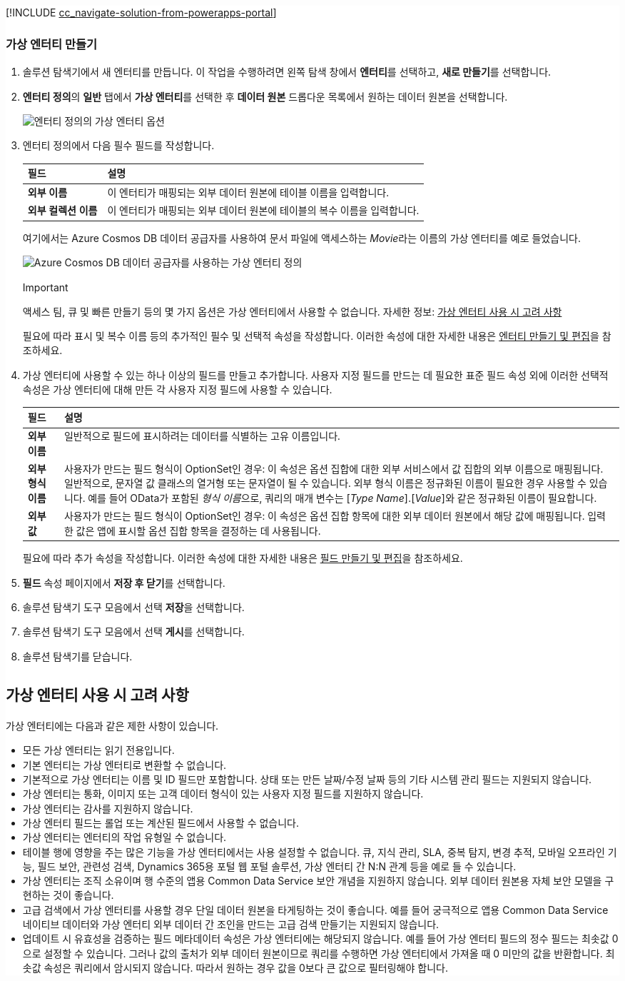 [!INCLUDE [cc_navigate-solution-from-powerapps-portal](../../includes/cc_navigate-solution-from-powerapps-portal.md)]

### <a name="create-a-virtual-entity"></a>가상 엔터티 만들기
  
1. 솔루션 탐색기에서 새 엔터티를 만듭니다. 이 작업을 수행하려면 왼쪽 탐색 창에서 **엔터티**를 선택하고, **새로 만들기**를 선택합니다.  
2. **엔터티 정의**의 **일반** 탭에서 **가상 엔터티**를 선택한 후 **데이터 원본** 드롭다운 목록에서 원하는 데이터 원본을 선택합니다.  
  
    ![엔터티 정의의 가상 엔터티 옵션](media/virtual-entity-click-option.png)  
  
1. 엔터티 정의에서 다음 필수 필드를 작성합니다.
  
    |필드|설명|
    |--|--|
    |**외부 이름**|이 엔터티가 매핑되는 외부 데이터 원본에 테이블 이름을 입력합니다.|
    |**외부 컬렉션 이름**|이 엔터티가 매핑되는 외부 데이터 원본에 테이블의 복수 이름을 입력합니다.|
      
    여기에서는 Azure Cosmos DB 데이터 공급자를 사용하여 문서 파일에 액세스하는 *Movie*라는 이름의 가상 엔터티를 예로 들었습니다.  
      
    ![Azure Cosmos DB 데이터 공급자를 사용하는 가상 엔터티 정의](media/virtual-entity-definition.PNG)  
      
    > [!IMPORTANT]
    > 액세스 팀, 큐 및 빠른 만들기 등의 몇 가지 옵션은 가상 엔터티에서 사용할 수 없습니다. 자세한 정보: [가상 엔터티 사용 시 고려 사항](#considerations)  
      
    필요에 따라 표시 및 복수 이름 등의 추가적인 필수 및 선택적 속성을 작성합니다. 이러한 속성에 대한 자세한 내용은 [엔터티 만들기 및 편집](create-edit-entities.md)을 참조하세요.  
  
1. 가상 엔터티에 사용할 수 있는 하나 이상의 필드를 만들고 추가합니다. 사용자 지정 필드를 만드는 데 필요한 표준 필드 속성 외에 이러한 선택적 속성은 가상 엔터티에 대해 만든 각 사용자 지정 필드에 사용할 수 있습니다.

    |필드|설명|
    |--|--|
    |**외부 이름**|일반적으로 필드에 표시하려는 데이터를 식별하는 고유 이름입니다.|
    |**외부 형식 이름**|사용자가 만드는 필드 형식이 OptionSet인 경우: 이 속성은 옵션 집합에 대한 외부 서비스에서 값 집합의 외부 이름으로 매핑됩니다.  일반적으로, 문자열 값 클래스의 열거형 또는 문자열이 될 수 있습니다. 외부 형식 이름은 정규화된 이름이 필요한 경우 사용할 수 있습니다.  예를 들어 OData가 포함된 *형식 이름*으로, 쿼리의 매개 변수는 [*Type Name*].[*Value*]와 같은 정규화된 이름이 필요합니다.|
    |**외부 값**|사용자가 만드는 필드 형식이 OptionSet인 경우: 이 속성은 옵션 집합 항목에 대한 외부 데이터 원본에서 해당 값에 매핑됩니다.  입력한 값은 앱에 표시할 옵션 집합 항목을 결정하는 데 사용됩니다.  |

    필요에 따라 추가 속성을 작성합니다. 이러한 속성에 대한 자세한 내용은 [필드 만들기 및 편집](create-edit-fields.md)을 참조하세요.  
  
1. **필드** 속성 페이지에서 **저장 후 닫기**를 선택합니다.  
1. 솔루션 탐색기 도구 모음에서 선택 **저장**을 선택합니다.  
1. 솔루션 탐색기 도구 모음에서 선택 **게시**를 선택합니다.  
1. 솔루션 탐색기를 닫습니다.  

<a name="considerations"></a>
   
## <a name="considerations-when-you-use-virtual-entities"></a>가상 엔터티 사용 시 고려 사항  

가상 엔터티에는 다음과 같은 제한 사항이 있습니다.  
  
- 모든 가상 엔터티는 읽기 전용입니다.  
- 기본 엔터티는 가상 엔터티로 변환할 수 없습니다.  
- 기본적으로 가상 엔터티는 이름 및 ID 필드만 포함합니다.  상태 또는 만든 날짜/수정 날짜 등의 기타 시스템 관리 필드는 지원되지 않습니다.
- 가상 엔터티는 통화, 이미지 또는 고객 데이터 형식이 있는 사용자 지정 필드를 지원하지 않습니다.
- 가상 엔터티는 감사를 지원하지 않습니다.  
- 가상 엔터티 필드는 롤업 또는 계산된 필드에서 사용할 수 없습니다.
- 가상 엔터티는 엔터티의 작업 유형일 수 없습니다.  
- 테이블 행에 영향을 주는 많은 기능을 가상 엔터티에서는 사용 설정할 수 없습니다.  큐, 지식 관리, SLA, 중복 탐지, 변경 추적, 모바일 오프라인 기능, 필드 보안, 관련성 검색, Dynamics 365용 포털 웹 포털 솔루션, 가상 엔터티 간 N:N 관계 등을 예로 들 수 있습니다.  
- 가상 엔터티는 조직 소유이며 행 수준의 앱용 Common Data Service 보안 개념을 지원하지 않습니다. 외부 데이터 원본용 자체 보안 모델을 구현하는 것이 좋습니다.  
- 고급 검색에서 가상 엔터티를 사용할 경우 단일 데이터 원본을 타게팅하는 것이 좋습니다. 예를 들어 궁극적으로 앱용 Common Data Service 네이티브 데이터와 가상 엔터티 외부 데이터 간 조인을 만드는 고급 검색 만들기는 지원되지 않습니다.  
- 업데이트 시 유효성을 검증하는 필드 메타데이터 속성은 가상 엔터티에는 해당되지 않습니다. 예를 들어 가상 엔터티 필드의 정수 필드는 최솟값 0으로 설정할 수 있습니다. 그러나 값의 출처가 외부 데이터 원본이므로 쿼리를 수행하면 가상 엔터티에서 가져올 때 0 미만의 값을 반환합니다.  최솟값 속성은 쿼리에서 암시되지 않습니다.  따라서 원하는 경우 값을 0보다 큰 값으로 필터링해야 합니다.